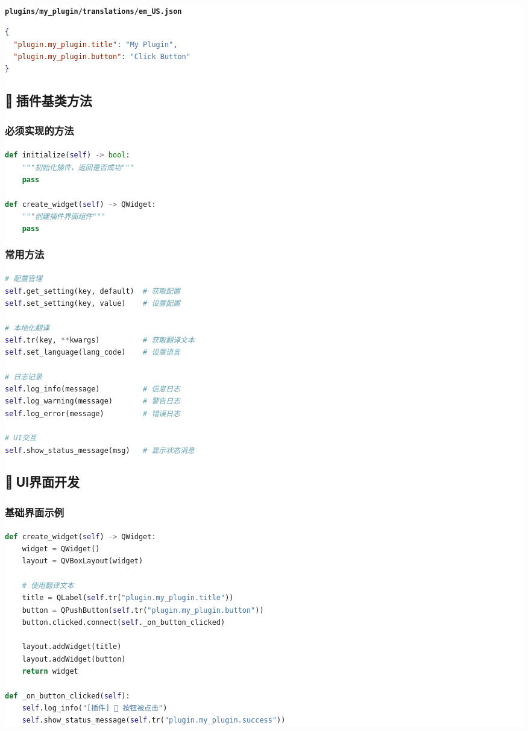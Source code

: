**`plugins/my_plugin/translations/en_US.json`**
```json
{
  "plugin.my_plugin.title": "My Plugin",
  "plugin.my_plugin.button": "Click Button"
}
```

## 🧩 插件基类方法

### 必须实现的方法
```python
def initialize(self) -> bool:
    """初始化插件，返回是否成功"""
    pass

def create_widget(self) -> QWidget:
    """创建插件界面组件"""
    pass
```

### 常用方法
```python
# 配置管理
self.get_setting(key, default)  # 获取配置
self.set_setting(key, value)    # 设置配置

# 本地化翻译
self.tr(key, **kwargs)          # 获取翻译文本
self.set_language(lang_code)    # 设置语言

# 日志记录
self.log_info(message)          # 信息日志
self.log_warning(message)       # 警告日志
self.log_error(message)         # 错误日志

# UI交互
self.show_status_message(msg)   # 显示状态消息
```

## 🎨 UI界面开发

### 基础界面示例
```python
def create_widget(self) -> QWidget:
    widget = QWidget()
    layout = QVBoxLayout(widget)
    
    # 使用翻译文本
    title = QLabel(self.tr("plugin.my_plugin.title"))
    button = QPushButton(self.tr("plugin.my_plugin.button"))
    button.clicked.connect(self._on_button_clicked)
    
    layout.addWidget(title)
    layout.addWidget(button)
    return widget

def _on_button_clicked(self):
    self.log_info("[插件] 🔘 按钮被点击")
    self.show_status_message(self.tr("plugin.my_plugin.success"))
```
